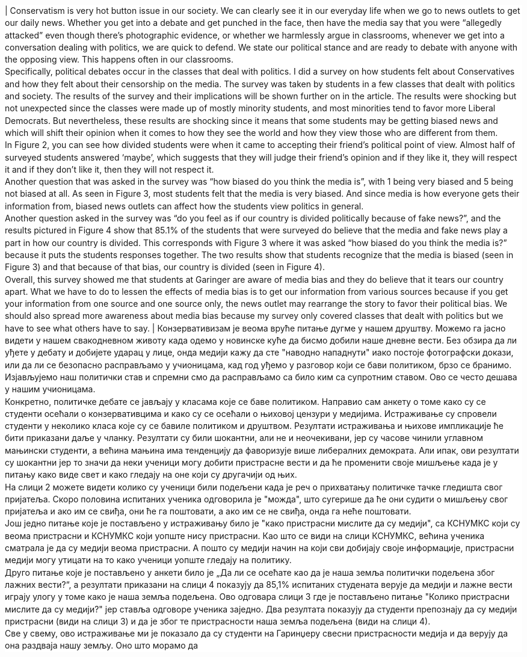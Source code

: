 | Conservatism is very hot button issue in our society. We can clearly see it in our everyday life when we go to news outlets to get our daily news. Whether you get into a debate and get punched in the face, then have the media say that you were “allegedly attacked” even though there’s photographic evidence, or whether we harmlessly argue in classrooms, whenever we get into a conversation dealing with politics, we are quick to defend. We state our political stance and are ready to debate with anyone with the opposing view. This happens often in our classrooms.<br/>Specifically, political debates occur in the classes that deal with politics. I did a survey on how students felt about Conservatives and how they felt about their censorship on the media. The survey was taken by students in a few classes that dealt with politics and society. The results of the survey and their implications will be shown further on in the article. The results were shocking but not unexpected since the classes were made up of mostly minority students, and most minorities tend to favor more Liberal Democrats. But nevertheless, these results are shocking since it means that some students may be getting biased news and which will shift their opinion when it comes to how they see the world and how they view those who are different from them.<br/>In Figure 2, you can see how divided students were when it came to accepting their friend’s political point of view. Almost half of surveyed students answered ‘maybe’, which suggests that they will judge their friend’s opinion and if they like it, they will respect it and if they don’t like it, then they will not respect it.<br/>Another question that was asked in the survey was “how biased do you think the media is”, with 1 being very biased and 5 being not biased at all. As seen in Figure 3, most students felt that the media is very biased. And since media is how everyone gets their information from, biased news outlets can affect how the students view politics in general.<br/>Another question asked in the survey was “do you feel as if our country is divided politically because of fake news?”, and the results pictured in Figure 4 show that 85.1% of the students that were surveyed do believe that the media and fake news play a part in how our country is divided. This corresponds with Figure 3 where it was asked “how biased do you think the media is?” because it puts the students responses together. The two results show that students recognize that the media is biased (seen in Figure 3) and that because of that bias, our country is divided (seen in Figure 4).<br/>Overall, this survey showed me that students at Garinger are aware of media bias and they do believe that it tears our country apart. What we have to do to lessen the effects of media bias is to get our information from various sources because if you get your information from one source and one source only, the news outlet may rearrange the story to favor their political bias. We should also spread more awareness about media bias because my survey only covered classes that dealt with politics but we have to see what others have to say. | Конзервативизам је веома вруће питање дугме у нашем друштву. Можемо га јасно видети у нашем свакодневном животу када одемо у новинске куће да бисмо добили наше дневне вести. Без обзира да ли уђете у дебату и добијете ударац у лице, онда медији кажу да сте "наводно нападнути" иако постоје фотографски докази, или да ли се безопасно расправљамо у учионицама, кад год уђемо у разговор који се бави политиком, брзо се бранимо. Изјављујемо наш политички став и спремни смо да расправљамо са било ким са супротним ставом. Ово се често дешава у нашим учионицама.<br/>Конкретно, политичке дебате се јављају у класама које се баве политиком. Направио сам анкету о томе како су се студенти осећали о конзервативцима и како су се осећали о њиховој цензури у медијима. Истраживање су спровели студенти у неколико класа које су се бавиле политиком и друштвом. Резултати истраживања и њихове импликације ће бити приказани даље у чланку. Резултати су били шокантни, али не и неочекивани, јер су часове чинили углавном мањински студенти, а већина мањина има тенденцију да фаворизује више либералних демократа. Али ипак, ови резултати су шокантни јер то значи да неки ученици могу добити пристрасне вести и да ће променити своје мишљење када је у питању како виде свет и како гледају на оне који су другачији од њих.<br/>На слици 2 можете видети колико су ученици били подељени када је реч о прихватању политичке тачке гледишта свог пријатеља. Скоро половина испитаних ученика одговорила је "можда", што сугерише да ће они судити о мишљењу свог пријатеља и ако им се свиђа, они ће га поштовати, а ако им се не свиђа, онда га неће поштовати.<br/>Још једно питање које је постављено у истраживању било је "како пристрасни мислите да су медији", са КСНУМКС који су веома пристрасни и КСНУМКС који уопште нису пристрасни. Као што се види на слици КСНУМКС, већина ученика сматрала је да су медији веома пристрасни. А пошто су медији начин на који сви добијају своје информације, пристрасни медији могу утицати на то како ученици уопште гледају на политику.<br/>Друго питање које је постављено у анкети било је „Да ли се осећате као да је наша земља политички подељена због лажних вести?“, а резултати приказани на слици 4 показују да 85,1% испитаних студената верује да медији и лажне вести играју улогу у томе како је наша земља подељена. Ово одговара слици 3 где је постављено питање "Колико пристрасни мислите да су медији?" јер ставља одговоре ученика заједно. Два резултата показују да студенти препознају да су медији пристрасни (види на слици 3) и да је због те пристрасности наша земља подељена (види на слици 4).<br/>Све у свему, ово истраживање ми је показало да су студенти на Гаринџеру свесни пристрасности медија и да верују да она раздваја нашу земљу. Оно што морамо да